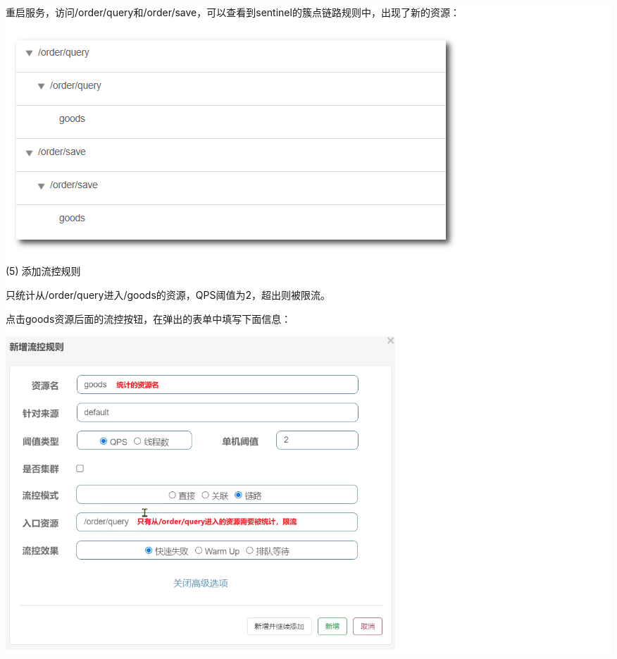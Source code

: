 重启服务，访问/order/query和/order/save，可以查看到sentinel的簇点链路规则中，出现了新的资源：

![2023-08-09_150710](img/2023-08-09_150710.png)

(5) 添加流控规则

只统计从/order/query进入/goods的资源，QPS阈值为2，超出则被限流。

点击goods资源后面的流控按钮，在弹出的表单中填写下面信息：

<img src="img/image-20210716105408723.png" alt="image-20210716105408723" style="zoom:67%;" />
